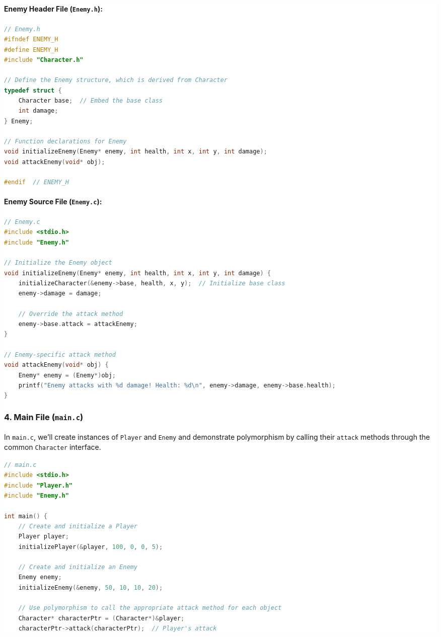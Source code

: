 #### **Enemy Header File (`Enemy.h`)**:
```c
// Enemy.h
#ifndef ENEMY_H
#define ENEMY_H
#include "Character.h"

// Define the Enemy structure, which is derived from Character
typedef struct {
    Character base;  // Embed the base class
    int damage;
} Enemy;

// Function declarations for Enemy
void initializeEnemy(Enemy* enemy, int health, int x, int y, int damage);
void attackEnemy(void* obj);

#endif  // ENEMY_H
```

#### **Enemy Source File (`Enemy.c`)**:
```c
// Enemy.c
#include <stdio.h>
#include "Enemy.h"

// Initialize the Enemy object
void initializeEnemy(Enemy* enemy, int health, int x, int y, int damage) {
    initializeCharacter(&enemy->base, health, x, y);  // Initialize base class
    enemy->damage = damage;

    // Override the attack method
    enemy->base.attack = attackEnemy;
}

// Enemy-specific attack method
void attackEnemy(void* obj) {
    Enemy* enemy = (Enemy*)obj;
    printf("Enemy attacks with %d damage! Health: %d\n", enemy->damage, enemy->base.health);
}
```

### **4. Main File (`main.c`)**

In `main.c`, we’ll create instances of `Player` and `Enemy` and demonstrate polymorphism by calling their `attack` methods through the common `Character` interface.

```c
// main.c
#include <stdio.h>
#include "Player.h"
#include "Enemy.h"

int main() {
    // Create and initialize a Player
    Player player;
    initializePlayer(&player, 100, 0, 0, 5);

    // Create and initialize an Enemy
    Enemy enemy;
    initializeEnemy(&enemy, 50, 10, 10, 20);

    // Use polymorphism to call the appropriate attack method for each object
    Character* characterPtr = (Character*)&player;
    characterPtr->attack(characterPtr);  // Player's attack
```